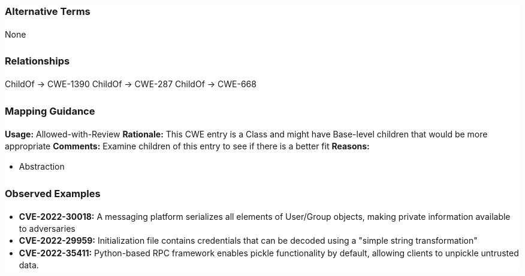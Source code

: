 ### Alternative Terms
None

### Relationships
ChildOf -> CWE-1390
ChildOf -> CWE-287
ChildOf -> CWE-668

### Mapping Guidance
**Usage:** Allowed-with-Review
**Rationale:** This CWE entry is a Class and might have Base-level children that would be more appropriate
**Comments:** Examine children of this entry to see if there is a better fit
**Reasons:**
- Abstraction



### Observed Examples
- **CVE-2022-30018:** A messaging platform serializes all elements of User/Group objects, making private information available to adversaries
- **CVE-2022-29959:** Initialization file contains credentials that can be decoded using a "simple string transformation"
- **CVE-2022-35411:** Python-based RPC framework enables pickle functionality by default, allowing clients to unpickle untrusted data.

